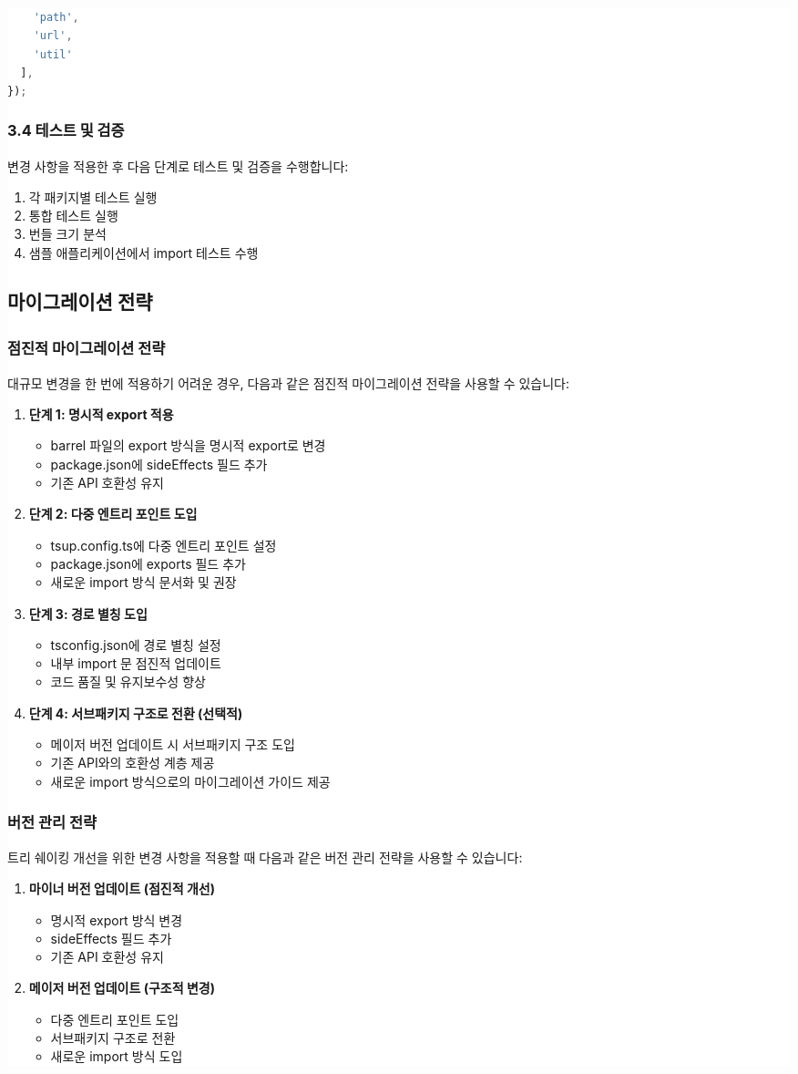 ```typescript
    'path',
    'url',
    'util'
  ],
});
```

### 3.4 테스트 및 검증

변경 사항을 적용한 후 다음 단계로 테스트 및 검증을 수행합니다:

1. 각 패키지별 테스트 실행
2. 통합 테스트 실행
3. 번들 크기 분석
4. 샘플 애플리케이션에서 import 테스트 수행

## 마이그레이션 전략

### 점진적 마이그레이션 전략

대규모 변경을 한 번에 적용하기 어려운 경우, 다음과 같은 점진적 마이그레이션 전략을 사용할 수 있습니다:

1. **단계 1: 명시적 export 적용**
   - barrel 파일의 export 방식을 명시적 export로 변경
   - package.json에 sideEffects 필드 추가
   - 기존 API 호환성 유지

2. **단계 2: 다중 엔트리 포인트 도입**
   - tsup.config.ts에 다중 엔트리 포인트 설정
   - package.json에 exports 필드 추가
   - 새로운 import 방식 문서화 및 권장

3. **단계 3: 경로 별칭 도입**
   - tsconfig.json에 경로 별칭 설정
   - 내부 import 문 점진적 업데이트
   - 코드 품질 및 유지보수성 향상

4. **단계 4: 서브패키지 구조로 전환 (선택적)**
   - 메이저 버전 업데이트 시 서브패키지 구조 도입
   - 기존 API와의 호환성 계층 제공
   - 새로운 import 방식으로의 마이그레이션 가이드 제공

### 버전 관리 전략

트리 쉐이킹 개선을 위한 변경 사항을 적용할 때 다음과 같은 버전 관리 전략을 사용할 수 있습니다:

1. **마이너 버전 업데이트 (점진적 개선)**
   - 명시적 export 방식 변경
   - sideEffects 필드 추가
   - 기존 API 호환성 유지

2. **메이저 버전 업데이트 (구조적 변경)**
   - 다중 엔트리 포인트 도입
   - 서브패키지 구조로 전환
   - 새로운 import 방식 도입
